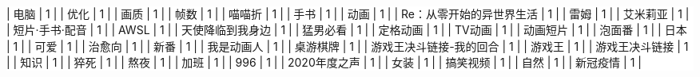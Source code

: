 | 电脑 | 1 |
| 优化 | 1 |
| 画质 | 1 |
| 帧数 | 1 |
| 喵喵折 | 1 |
| 手书 | 1 |
| 动画 | 1 |
| Re：从零开始的异世界生活 | 1 |
| 雷姆 | 1 |
| 艾米莉亚 | 1 |
| 短片·手书·配音 | 1 |
| AWSL | 1 |
| 天使降临到我身边 | 1 |
| 猛男必看 | 1 |
| 定格动画 | 1 |
| TV动画 | 1 |
| 动画短片 | 1 |
| 泡面番 | 1 |
| 日本 | 1 |
| 可爱 | 1 |
| 治愈向 | 1 |
| 新番 | 1 |
| 我是动画人 | 1 |
| 桌游棋牌 | 1 |
| 游戏王决斗链接-我的回合 | 1 |
| 游戏王 | 1 |
| 游戏王决斗链接 | 1 |
| 知识 | 1 |
| 猝死 | 1 |
| 熬夜 | 1 |
| 加班 | 1 |
| 996 | 1 |
| 2020年度之声 | 1 |
| 女装 | 1 |
| 搞笑视频 | 1 |
| 自然 | 1 |
| 新冠疫情 | 1 |